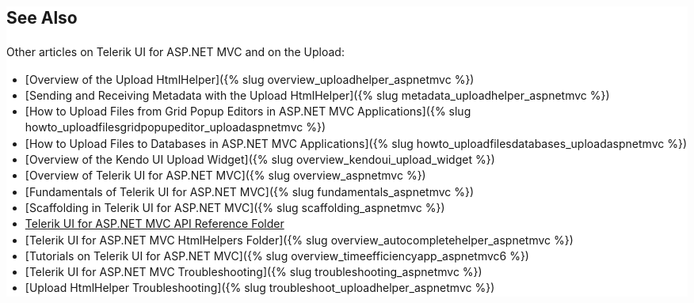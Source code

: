 ## See Also

Other articles on Telerik UI for ASP.NET MVC and on the Upload:

* [Overview of the Upload HtmlHelper]({% slug overview_uploadhelper_aspnetmvc %})
* [Sending and Receiving Metadata with the Upload HtmlHelper]({% slug metadata_uploadhelper_aspnetmvc %})
* [How to Upload Files from Grid Popup Editors in ASP.NET MVC Applications]({% slug howto_uploadfilesgridpopupeditor_uploadaspnetmvc %})
* [How to Upload Files to Databases in ASP.NET MVC Applications]({% slug howto_uploadfilesdatabases_uploadaspnetmvc %})
* [Overview of the Kendo UI Upload Widget]({% slug overview_kendoui_upload_widget %})
* [Overview of Telerik UI for ASP.NET MVC]({% slug overview_aspnetmvc %})
* [Fundamentals of Telerik UI for ASP.NET MVC]({% slug fundamentals_aspnetmvc %})
* [Scaffolding in Telerik UI for ASP.NET MVC]({% slug scaffolding_aspnetmvc %})
* [Telerik UI for ASP.NET MVC API Reference Folder](/api/aspnet-mvc/Kendo.Mvc/AggregateFunction)
* [Telerik UI for ASP.NET MVC HtmlHelpers Folder]({% slug overview_autocompletehelper_aspnetmvc %})
* [Tutorials on Telerik UI for ASP.NET MVC]({% slug overview_timeefficiencyapp_aspnetmvc6 %})
* [Telerik UI for ASP.NET MVC Troubleshooting]({% slug troubleshooting_aspnetmvc %})
* [Upload HtmlHelper Troubleshooting]({% slug troubleshoot_uploadhelper_aspnetmvc %})
